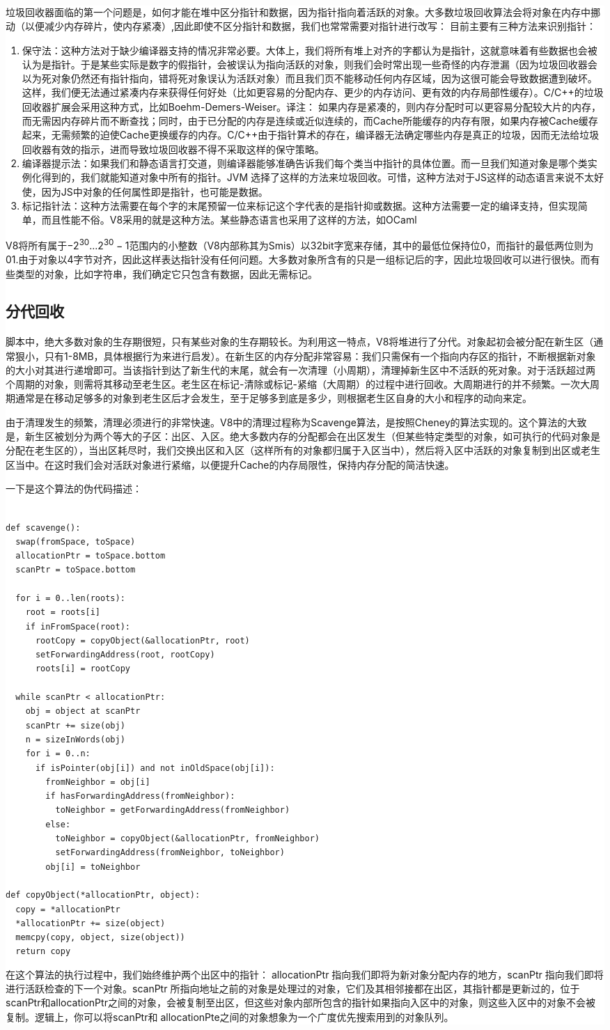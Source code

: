 垃圾回收器面临的第一个问题是，如何才能在堆中区分指针和数据，因为指针指向着活跃的对象。大多数垃圾回收算法会将对象在内存中挪动（以便减少内存碎片，使内存紧凑）,因此即使不区分指针和数据，我们也常常需要对指针进行改写：
目前主要有三种方法来识别指针：

1. 保守法：这种方法对于缺少编译器支持的情况非常必要。大体上，我们将所有堆上对齐的字都认为是指针，这就意味着有些数据也会被认为是指针。于是某些实际是数字的假指针，会被误认为指向活跃的对象，则我们会时常出现一些奇怪的内存泄漏（因为垃圾回收器会以为死对象仍然还有指针指向，错将死对象误认为活跃对象）而且我们页不能移动任何内存区域，因为这很可能会导致数据遭到破坏。这样，我们便无法通过紧凑内存来获得任何好处（比如更容易的分配内存、更少的内存访问、更有效的内存局部性缓存）。C/C++的垃圾回收器扩展会采用这种方式，比如Boehm-Demers-Weiser。译注： 如果内存是紧凑的，则内存分配时可以更容易分配较大片的内存，而无需因内存碎片而不断查找；同时，由于已分配的内存是连续或近似连续的，而Cache所能缓存的内存有限，如果内存被Cache缓存起来，无需频繁的迫使Cache更换缓存的内存。C/C++由于指针算术的存在，编译器无法确定哪些内存是真正的垃圾，因而无法给垃圾回收器有效的指示，进而导致垃圾回收器不得不采取这样的保守策略。
2. 编译器提示法：如果我们和静态语言打交道，则编译器能够准确告诉我们每个类当中指针的具体位置。而一旦我们知道对象是哪个类实例化得到的，我们就能知道对象中所有的指针。JVM 选择了这样的方法来垃圾回收。可惜，这种方法对于JS这样的动态语言来说不太好使，因为JS中对象的任何属性即是指针，也可能是数据。
3. 标记指针法：这种方法需要在每个字的末尾预留一位来标记这个字代表的是指针抑或数据。这种方法需要一定的编译支持，但实现简单，而且性能不俗。V8采用的就是这种方法。某些静态语言也采用了这样的方法，如OCaml

V8将所有属于$-2^{30}$...$2^{30}-1$范围内的小整数（V8内部称其为Smis）以32bit字宽来存储，其中的最低位保持位0，而指针的最低两位则为01.由于对象以4字节对齐，因此这样表达指针没有任何问题。大多数对象所含有的只是一组标记后的字，因此垃圾回收可以进行很快。而有些类型的对象，比如字符串，我们确定它只包含有数据，因此无需标记。

## 分代回收

脚本中，绝大多数对象的生存期很短，只有某些对象的生存期较长。为利用这一特点，V8将堆进行了分代。对象起初会被分配在新生区（通常狠小，只有1-8MB，具体根据行为来进行启发）。在新生区的内存分配非常容易：我们只需保有一个指向内存区的指针，不断根据新对象的大小对其进行递增即可。当该指针到达了新生代的末尾，就会有一次清理（小周期），清理掉新生区中不活跃的死对象。对于活跃超过两个周期的对象，则需将其移动至老生区。老生区在标记-清除或标记-紧缩（大周期）的过程中进行回收。大周期进行的并不频繁。一次大周期通常是在移动足够多的对象到老生区后才会发生，至于足够多到底是多少，则根据老生区自身的大小和程序的动向来定。

由于清理发生的频繁，清理必须进行的非常快速。V8中的清理过程称为Scavenge算法，是按照Cheney的算法实现的。这个算法的大致是，新生区被划分为两个等大的子区：出区、入区。绝大多数内存的分配都会在出区发生（但某些特定类型的对象，如可执行的代码对象是分配在老生区的），当出区耗尽时，我们交换出区和入区（这样所有的对象都归属于入区当中），然后将入区中活跃的对象复制到出区或老生区当中。在这时我们会对活跃对象进行紧缩，以便提升Cache的内存局限性，保持内存分配的简洁快速。

一下是这个算法的伪代码描述：
```text

def scavenge():
  swap(fromSpace, toSpace)
  allocationPtr = toSpace.bottom
  scanPtr = toSpace.bottom

  for i = 0..len(roots):
    root = roots[i]
    if inFromSpace(root):
      rootCopy = copyObject(&allocationPtr, root)
      setForwardingAddress(root, rootCopy)
      roots[i] = rootCopy

  while scanPtr < allocationPtr:
    obj = object at scanPtr
    scanPtr += size(obj)
    n = sizeInWords(obj)
    for i = 0..n:
      if isPointer(obj[i]) and not inOldSpace(obj[i]):
        fromNeighbor = obj[i]
        if hasForwardingAddress(fromNeighbor):
          toNeighbor = getForwardingAddress(fromNeighbor)
        else:
          toNeighbor = copyObject(&allocationPtr, fromNeighbor)
          setForwardingAddress(fromNeighbor, toNeighbor)
        obj[i] = toNeighbor

def copyObject(*allocationPtr, object):
  copy = *allocationPtr
  *allocationPtr += size(object)
  memcpy(copy, object, size(object))
  return copy
```
在这个算法的执行过程中，我们始终维护两个出区中的指针： allocationPtr 指向我们即将为新对象分配内存的地方，scanPtr 指向我们即将进行活跃检查的下一个对象。scanPtr 所指向地址之前的对象是处理过的对象，它们及其相邻接都在出区，其指针都是更新过的，位于scanPtr和allocationPtr之间的对象，会被复制至出区，但这些对象内部所包含的指针如果指向入区中的对象，则这些入区中的对象不会被复制。逻辑上，你可以将scanPtr和 allocationPte之间的对象想象为一个广度优先搜索用到的对象队列。